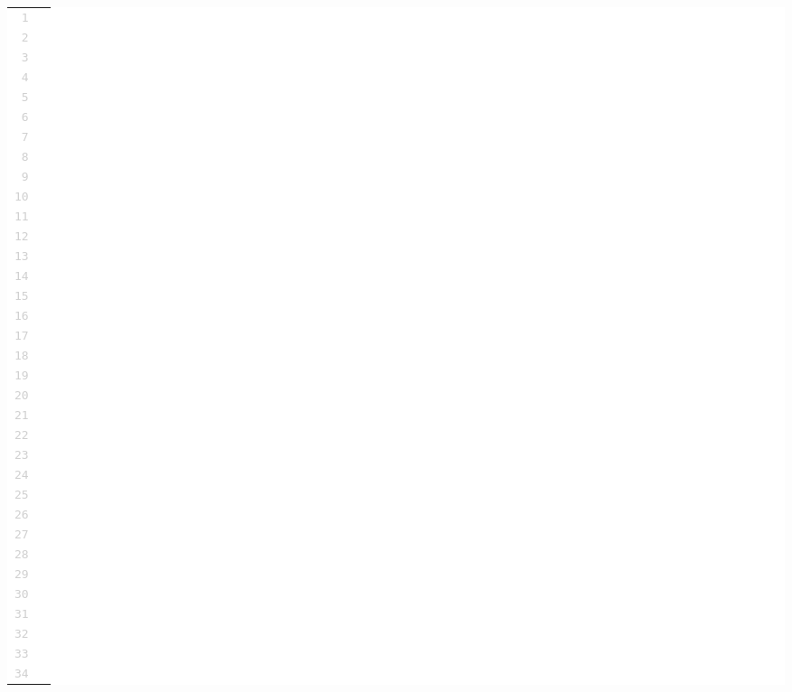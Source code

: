 <table><tbody><tr style="box-sizing: border-box;scrollbar-color: rgb(153, 153, 153) transparent;"><td valign="top" style="box-sizing: border-box;scrollbar-color: rgb(153, 153, 153) transparent;padding: 0px 8px;border-bottom: none;text-align: right;opacity: 0.2;"><pre style="box-sizing: border-box;scrollbar-color: rgb(153, 153, 153) transparent;overflow-x: auto;padding: 0px;border: none;font-size: 13px;font-family: Menlo, &#34;Meslo LG&#34;, monospace;line-height: 22px;border-radius: 4px;margin: 0px;background: 0px 0px;"><span style="box-sizing: border-box;scrollbar-color: rgb(153, 153, 153) transparent;height: 22px;"><span leaf="">1</span></span><span leaf=""><br/></span><span style="box-sizing: border-box;scrollbar-color: rgb(153, 153, 153) transparent;height: 22px;"><span leaf="">2</span></span><span leaf=""><br/></span><span style="box-sizing: border-box;scrollbar-color: rgb(153, 153, 153) transparent;height: 22px;"><span leaf="">3</span></span><span leaf=""><br/></span><span style="box-sizing: border-box;scrollbar-color: rgb(153, 153, 153) transparent;height: 22px;"><span leaf="">4</span></span><span leaf=""><br/></span><span style="box-sizing: border-box;scrollbar-color: rgb(153, 153, 153) transparent;height: 22px;"><span leaf="">5</span></span><span leaf=""><br/></span><span style="box-sizing: border-box;scrollbar-color: rgb(153, 153, 153) transparent;height: 22px;"><span leaf="">6</span></span><span leaf=""><br/></span><span style="box-sizing: border-box;scrollbar-color: rgb(153, 153, 153) transparent;height: 22px;"><span leaf="">7</span></span><span leaf=""><br/></span><span style="box-sizing: border-box;scrollbar-color: rgb(153, 153, 153) transparent;height: 22px;"><span leaf="">8</span></span><span leaf=""><br/></span><span style="box-sizing: border-box;scrollbar-color: rgb(153, 153, 153) transparent;height: 22px;"><span leaf="">9</span></span><span leaf=""><br/></span><span style="box-sizing: border-box;scrollbar-color: rgb(153, 153, 153) transparent;height: 22px;"><span leaf="">10</span></span><span leaf=""><br/></span><span style="box-sizing: border-box;scrollbar-color: rgb(153, 153, 153) transparent;height: 22px;"><span leaf="">11</span></span><span leaf=""><br/></span><span style="box-sizing: border-box;scrollbar-color: rgb(153, 153, 153) transparent;height: 22px;"><span leaf="">12</span></span><span leaf=""><br/></span><span style="box-sizing: border-box;scrollbar-color: rgb(153, 153, 153) transparent;height: 22px;"><span leaf="">13</span></span><span leaf=""><br/></span><span style="box-sizing: border-box;scrollbar-color: rgb(153, 153, 153) transparent;height: 22px;"><span leaf="">14</span></span><span leaf=""><br/></span><span style="box-sizing: border-box;scrollbar-color: rgb(153, 153, 153) transparent;height: 22px;"><span leaf="">15</span></span><span leaf=""><br/></span><span style="box-sizing: border-box;scrollbar-color: rgb(153, 153, 153) transparent;height: 22px;"><span leaf="">16</span></span><span leaf=""><br/></span><span style="box-sizing: border-box;scrollbar-color: rgb(153, 153, 153) transparent;height: 22px;"><span leaf="">17</span></span><span leaf=""><br/></span><span style="box-sizing: border-box;scrollbar-color: rgb(153, 153, 153) transparent;height: 22px;"><span leaf="">18</span></span><span leaf=""><br/></span><span style="box-sizing: border-box;scrollbar-color: rgb(153, 153, 153) transparent;height: 22px;"><span leaf="">19</span></span><span leaf=""><br/></span><span style="box-sizing: border-box;scrollbar-color: rgb(153, 153, 153) transparent;height: 22px;"><span leaf="">20</span></span><span leaf=""><br/></span><span style="box-sizing: border-box;scrollbar-color: rgb(153, 153, 153) transparent;height: 22px;"><span leaf="">21</span></span><span leaf=""><br/></span><span style="box-sizing: border-box;scrollbar-color: rgb(153, 153, 153) transparent;height: 22px;"><span leaf="">22</span></span><span leaf=""><br/></span><span style="box-sizing: border-box;scrollbar-color: rgb(153, 153, 153) transparent;height: 22px;"><span leaf="">23</span></span><span leaf=""><br/></span><span style="box-sizing: border-box;scrollbar-color: rgb(153, 153, 153) transparent;height: 22px;"><span leaf="">24</span></span><span leaf=""><br/></span><span style="box-sizing: border-box;scrollbar-color: rgb(153, 153, 153) transparent;height: 22px;"><span leaf="">25</span></span><span leaf=""><br/></span><span style="box-sizing: border-box;scrollbar-color: rgb(153, 153, 153) transparent;height: 22px;"><span leaf="">26</span></span><span leaf=""><br/></span><span style="box-sizing: border-box;scrollbar-color: rgb(153, 153, 153) transparent;height: 22px;"><span leaf="">27</span></span><span leaf=""><br/></span><span style="box-sizing: border-box;scrollbar-color: rgb(153, 153, 153) transparent;height: 22px;"><span leaf="">28</span></span><span leaf=""><br/></span><span style="box-sizing: border-box;scrollbar-color: rgb(153, 153, 153) transparent;height: 22px;"><span leaf="">29</span></span><span leaf=""><br/></span><span style="box-sizing: border-box;scrollbar-color: rgb(153, 153, 153) transparent;height: 22px;"><span leaf="">30</span></span><span leaf=""><br/></span><span style="box-sizing: border-box;scrollbar-color: rgb(153, 153, 153) transparent;height: 22px;"><span leaf="">31</span></span><span leaf=""><br/></span><span style="box-sizing: border-box;scrollbar-color: rgb(153, 153, 153) transparent;height: 22px;"><span leaf="">32</span></span><span leaf=""><br/></span><span style="box-sizing: border-box;scrollbar-color: rgb(153, 153, 153) transparent;height: 22px;"><span leaf="">33</span></span><span leaf=""><br/></span><span style="box-sizing: border-box;scrollbar-color: rgb(153, 153, 153) transparent;height: 22px;"><span leaf="">34</span></span><span leaf=""><br/></span></pre></td><td valign="top" style="box-sizing: border-box;scrollbar-color: rgb(153, 153, 153) transparent;padding: 0px 8px;border-bottom: none;">